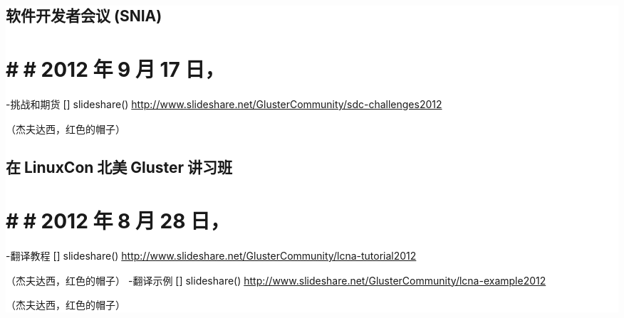 软件开发者会议 (SNIA)
--------------------------------------

# # # 2012 年 9 月 17 日，

-挑战和期货
[] slideshare() http://www.slideshare.net/GlusterCommunity/sdc-challenges2012

（杰夫达西，红色的帽子）


在 LinuxCon 北美 Gluster 讲习班
------------------------------------------

# # # 2012 年 8 月 28 日，

-翻译教程
[] slideshare() http://www.slideshare.net/GlusterCommunity/lcna-tutorial2012

（杰夫达西，红色的帽子）
-翻译示例
[] slideshare() http://www.slideshare.net/GlusterCommunity/lcna-example2012

（杰夫达西，红色的帽子）
